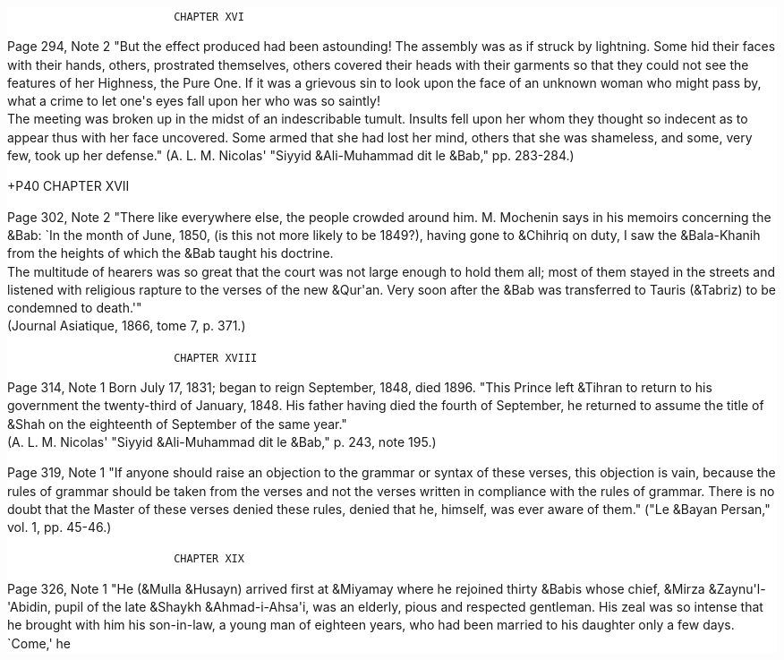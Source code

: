 
                              CHAPTER XVI 
 
Page 294, Note 2 
     "But the effect produced had been astounding!  The assembly was as 
if struck by lightning.  Some hid their faces with their hands, others, 
prostrated themselves, others covered their heads with their garments so 
that they could not see the features of her Highness, the Pure One.  If it 
was a grievous sin to look upon the face of an unknown woman who might 
pass by, what a crime to let one's eyes fall upon her who was so saintly!  
The meeting was broken up in the midst of an indescribable tumult.  Insults 
fell upon her whom they thought so indecent as to appear thus with 
her face uncovered.  Some armed that she had lost her mind, others that 
she was shameless, and some, very few, took up her defense."  (A. L. M. 
Nicolas' "Siyyid &amp;Ali-Muhammad dit le &amp;Bab," pp. 283-284.)  
 
 
+P40 
                              CHAPTER XVII 
 
Page 302, Note 2 
     "There like everywhere else, the people crowded around him.  M. 
Mochenin says in his memoirs concerning the &amp;Bab:  `In the month of June, 
1850, (is this not more likely to be 1849?), having gone to &amp;Chihriq on duty, I 
saw the &amp;Bala-Khanih from the heights of which the &amp;Bab taught his doctrine.  
The multitude of hearers was so great that the court was not large 
enough to hold them all; most of them stayed in the streets and listened 
with religious rapture to the verses of the new &amp;Qur'an.  Very soon after 
the &amp;Bab was transferred to Tauris (&amp;Tabriz) to be condemned to death.'"  
(Journal Asiatique, 1866, tome 7, p. 371.)  
 
 
                              CHAPTER XVIII 
 
Page 314, Note 1 
     Born July 17, 1831; began to reign September, 1848, died 1896.  "This 
Prince left &amp;Tihran to return to his government the twenty-third of January, 
1848.  His father having died the fourth of September, he returned to 
assume the title of &amp;Shah on the eighteenth of September of the same year."  
(A. L. M. Nicolas' "Siyyid &amp;Ali-Muhammad dit le &amp;Bab," p. 243, note 195.)  
 
Page 319, Note 1 
     "If anyone should raise an objection to the grammar or syntax of these 
verses, this objection is vain, because the rules of grammar should be taken 
from the verses and not the verses written in compliance with the rules of 
grammar.  There is no doubt that the Master of these verses denied these 
rules, denied that he, himself, was ever aware of them."  ("Le &amp;Bayan 
Persan," vol. 1, pp. 45-46.)  
 
 
                              CHAPTER XIX 
 
Page 326, Note 1 
     "He (&amp;Mulla &amp;Husayn) arrived first at &amp;Miyamay where he rejoined thirty 
&amp;Babis whose chief, &amp;Mirza &amp;Zaynu'l-'Abidin, pupil of the late &amp;Shaykh 
&amp;Ahmad-i-Ahsa'i, was an elderly, pious and respected gentleman.  His zeal was 
so intense that he brought with him his son-in-law, a young man of eighteen 
years, who had been married to his daughter only a few days.  `Come,' he 
 